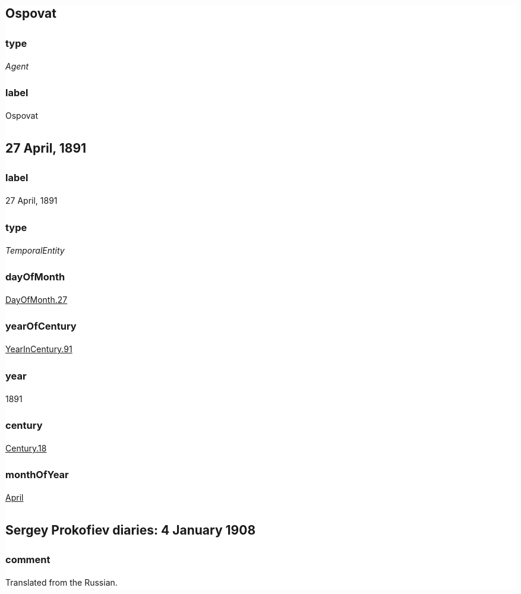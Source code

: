 ## Ospovat

### type


*Agent*

### label


Ospovat

## 27 April, 1891

### label


27 April, 1891

### type


*TemporalEntity*

### dayOfMonth


[DayOfMonth.27](#DayOfMonth.27)

### yearOfCentury


[YearInCentury.91](#YearInCentury.91)

### year


1891

### century


[Century.18](#Century.18)

### monthOfYear


[April](#April)

## Sergey Prokofiev diaries: 4 January 1908

### comment


Translated from the Russian.
